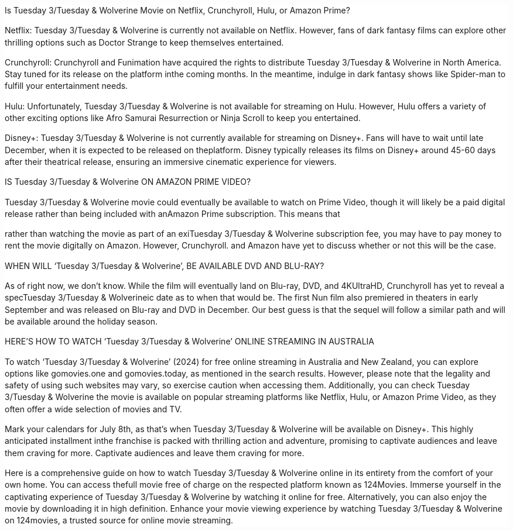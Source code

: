 Is Tuesday 3/Tuesday & Wolverine Movie on Netflix, Crunchyroll, Hulu, or Amazon Prime?

Netflix: Tuesday 3/Tuesday & Wolverine is currently not available on Netflix. However, fans of dark fantasy films can explore other thrilling options such as Doctor Strange to keep themselves entertained.

Crunchyroll: Crunchyroll and Funimation have acquired the rights to distribute Tuesday 3/Tuesday & Wolverine in North America. Stay tuned for its release on the platform inthe coming months. In the meantime, indulge in dark fantasy shows like Spider-man to fulfill your entertainment needs.

Hulu: Unfortunately, Tuesday 3/Tuesday & Wolverine is not available for streaming on Hulu. However, Hulu offers a variety of other exciting options like Afro Samurai Resurrection or Ninja Scroll to keep you entertained.

Disney+: Tuesday 3/Tuesday & Wolverine is not currently available for streaming on Disney+. Fans will have to wait until late December, when it is expected to be released on theplatform. Disney typically releases its films on Disney+ around 45-60 days after their theatrical release, ensuring an immersive cinematic experience for viewers.

IS Tuesday 3/Tuesday & Wolverine ON AMAZON PRIME VIDEO?

Tuesday 3/Tuesday & Wolverine movie could eventually be available to watch on Prime Video, though it will likely be a paid digital release rather than being included with anAmazon Prime subscription. This means that

rather than watching the movie as part of an exiTuesday 3/Tuesday & Wolverine subscription fee, you may have to pay money to rent the movie digitally on Amazon. However, Crunchyroll. and Amazon have yet to discuss whether or not this will be the case.

WHEN WILL ‘Tuesday 3/Tuesday & Wolverine’, BE AVAILABLE DVD AND BLU-RAY?

As of right now, we don’t know. While the film will eventually land on Blu-ray, DVD, and 4KUltraHD, Crunchyroll has yet to reveal a specTuesday 3/Tuesday & Wolverineic date as to when that would be. The first Nun film also premiered in theaters in early September and was released on Blu-ray and DVD in December. Our best guess is that the sequel will follow a similar path and will be available around the holiday season.

HERE’S HOW TO WATCH ‘Tuesday 3/Tuesday & Wolverine’ ONLINE STREAMING IN AUSTRALIA

To watch ‘Tuesday 3/Tuesday & Wolverine’ (2024) for free online streaming in Australia and New Zealand, you can explore options like gomovies.one and gomovies.today, as mentioned in the search results. However, please note that the legality and safety of using such websites may vary, so exercise caution when accessing them. Additionally, you can check Tuesday 3/Tuesday & Wolverine the movie is available on popular streaming platforms like Netflix, Hulu, or Amazon Prime Video, as they often offer a wide selection of movies and TV.

Mark your calendars for July 8th, as that’s when Tuesday 3/Tuesday & Wolverine will be available on Disney+. This highly anticipated installment inthe franchise is packed with thrilling action and adventure, promising to captivate audiences and leave them craving for more. Captivate audiences and leave them craving for more.

Here is a comprehensive guide on how to watch Tuesday 3/Tuesday & Wolverine online in its entirety from the comfort of your own home. You can access thefull movie free of charge on the respected platform known as 124Movies. Immerse yourself in the captivating experience of Tuesday 3/Tuesday & Wolverine by watching it online for free. Alternatively, you can also enjoy the movie by downloading it in high definition. Enhance your movie viewing experience by watching Tuesday 3/Tuesday & Wolverine on 124movies, a trusted source for online movie streaming.
